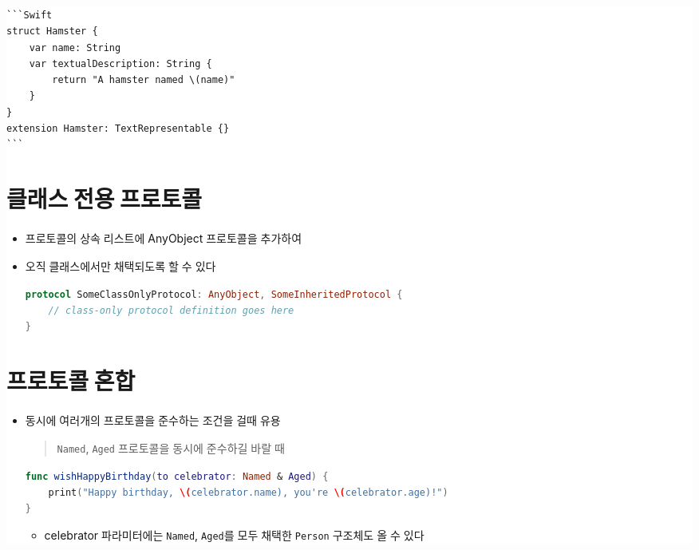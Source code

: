     ```Swift
    struct Hamster {
        var name: String
        var textualDescription: String {
            return "A hamster named \(name)"
        }
    }
    extension Hamster: TextRepresentable {}
    ```
    

  

# 클래스 전용 프로토콜

- 프로토콜의 상속 리스트에 AnyObject 프로토콜을 추가하여
- 오직 클래스에서만 채택되도록 할 수 있다
    
    ```Swift
    protocol SomeClassOnlyProtocol: AnyObject, SomeInheritedProtocol {
        // class-only protocol definition goes here
    }
    ```
    

  

# 프로토콜 혼합

- 동시에 여러개의 프로토콜을 준수하는 조건을 걸때 유용
    
    > `Named`, `Aged` 프로토콜을 동시에 준수하길 바랄 때
    
    ```Swift
    func wishHappyBirthday(to celebrator: Named & Aged) {
        print("Happy birthday, \(celebrator.name), you're \(celebrator.age)!")
    }
    ```
    
    - celebrator 파라미터에는 `Named`, `Aged`를 모두 채택한 `Person` 구조체도 올 수 있다